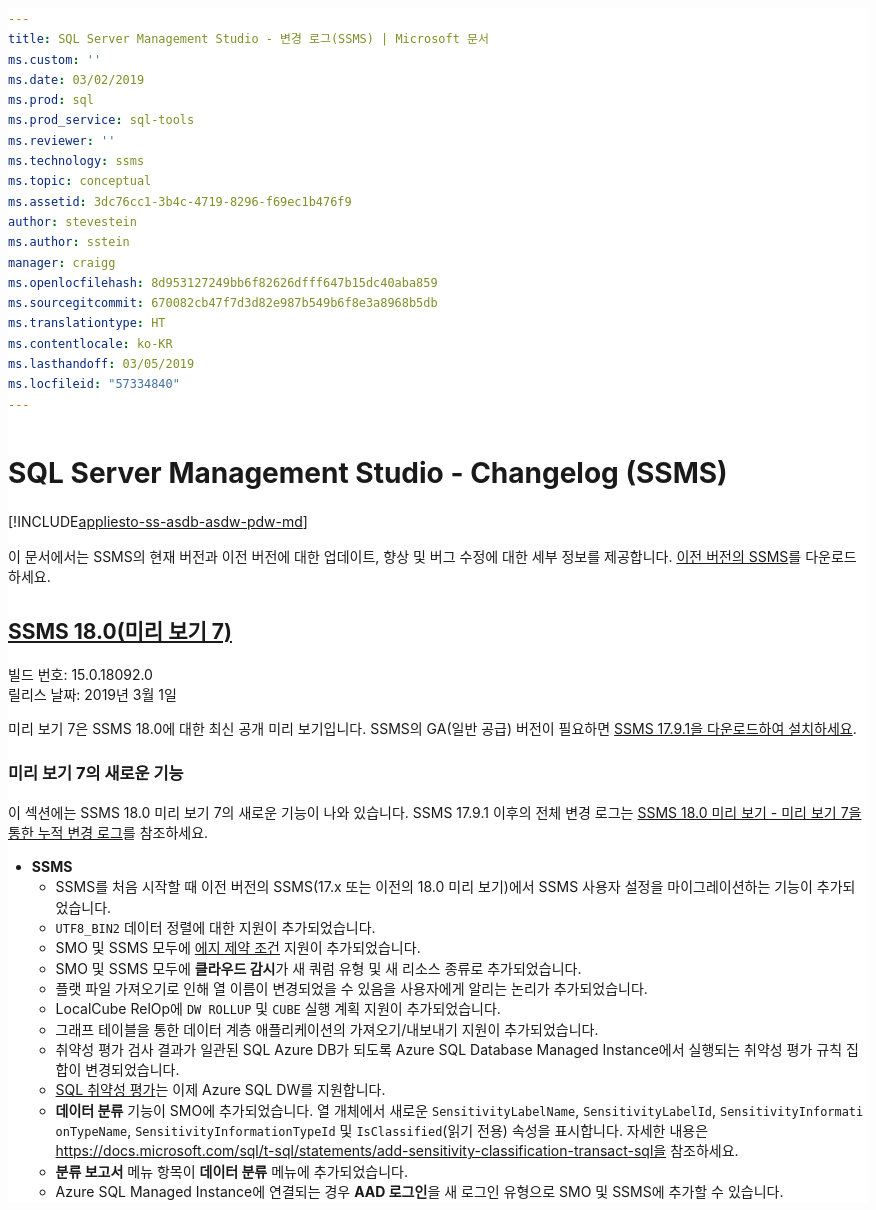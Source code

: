 ```yaml
---
title: SQL Server Management Studio - 변경 로그(SSMS) | Microsoft 문서
ms.custom: ''
ms.date: 03/02/2019
ms.prod: sql
ms.prod_service: sql-tools
ms.reviewer: ''
ms.technology: ssms
ms.topic: conceptual
ms.assetid: 3dc76cc1-3b4c-4719-8296-f69ec1b476f9
author: stevestein
ms.author: sstein
manager: craigg
ms.openlocfilehash: 8d953127249bb6f82626dfff647b15dc40aba859
ms.sourcegitcommit: 670082cb47f7d3d82e987b549b6f8e3a8968b5db
ms.translationtype: HT
ms.contentlocale: ko-KR
ms.lasthandoff: 03/05/2019
ms.locfileid: "57334840"
---
```

# <a name="sql-server-management-studio---changelog-ssms"></a>SQL Server Management Studio - Changelog (SSMS)
[!INCLUDE[appliesto-ss-asdb-asdw-pdw-md](../includes/appliesto-ss-asdb-asdw-pdw-md.md)]

이 문서에서는 SSMS의 현재 버전과 이전 버전에 대한 업데이트, 향상 및 버그 수정에 대한 세부 정보를 제공합니다. [이전 버전의 SSMS](#previous-ssms-releases)를 다운로드하세요.



## <a name="ssms-180-preview-7download-sql-server-management-studio-ssmsmd"></a>[SSMS 18.0(미리 보기 7)](download-sql-server-management-studio-ssms.md)

빌드 번호: 15.0.18092.0<br>
릴리스 날짜: 2019년 3월 1일

미리 보기 7은 SSMS 18.0에 대한 최신 공개 미리 보기입니다. SSMS의 GA(일반 공급) 버전이 필요하면 [SSMS 17.9.1을 다운로드하여 설치하세요](#ssms-1791-latest-ga-release).

### <a name="whats-new-in-preview-7"></a>미리 보기 7의 새로운 기능

이 섹션에는 SSMS 18.0 미리 보기 7의 새로운 기능이 나와 있습니다. SSMS 17.9.1 이후의 전체 변경 로그는 [SSMS 18.0 미리 보기 - 미리 보기 7을 통한 누적 변경 로그](#ssms-180-preview---cumulative-changelog-through-preview-7)를 참조하세요.

- **SSMS**
  - SSMS를 처음 시작할 때 이전 버전의 SSMS(17.x 또는 이전의 18.0 미리 보기)에서 SSMS 사용자 설정을 마이그레이션하는 기능이 추가되었습니다.
  - `UTF8_BIN2` 데이터 정렬에 대한 지원이 추가되었습니다.
  - SMO 및 SSMS 모두에 [에지 제약 조건](../relational-databases/tables/graph-edge-constraints.md) 지원이 추가되었습니다.
  - SMO 및 SSMS 모두에 **클라우드 감시**가 새 쿼럼 유형 및 새 리소스 종류로 추가되었습니다.
  - 플랫 파일 가져오기로 인해 열 이름이 변경되었을 수 있음을 사용자에게 알리는 논리가 추가되었습니다.
  - LocalCube RelOp에 `DW ROLLUP` 및 `CUBE` 실행 계획 지원이 추가되었습니다.
  - 그래프 테이블을 통한 데이터 계층 애플리케이션의 가져오기/내보내기 지원이 추가되었습니다.
  - 취약성 평가 검사 결과가 일관된 SQL Azure DB가 되도록 Azure SQL Database Managed Instance에서 실행되는 취약성 평가 규칙 집합이 변경되었습니다.
  - [SQL 취약성 평가](../relational-databases/security/sql-vulnerability-assessment.md)는 이제 Azure SQL DW를 지원합니다.
  - **데이터 분류** 기능이 SMO에 추가되었습니다. 열 개체에서 새로운 `SensitivityLabelName`, `SensitivityLabelId`, `SensitivityInformationTypeName`, `SensitivityInformationTypeId` 및 `IsClassified`(읽기 전용) 속성을 표시합니다.
    자세한 내용은 https://docs.microsoft.com/sql/t-sql/statements/add-sensitivity-classification-transact-sql을 참조하세요.
  - **분류 보고서** 메뉴 항목이 **데이터 분류** 메뉴에 추가되었습니다.
  - Azure SQL Managed Instance에 연결되는 경우 **AAD 로그인**을 새 로그인 유형으로 SMO 및 SSMS에 추가할 수 있습니다.